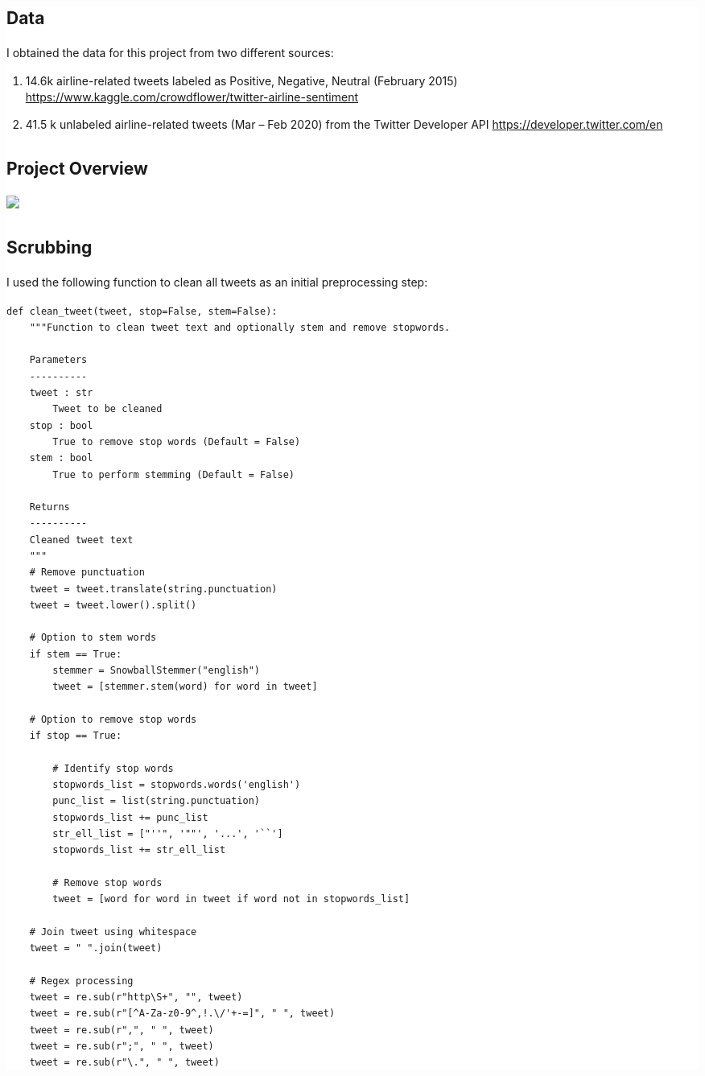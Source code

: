 ## Data
I obtained the data for this project from two different sources:
1. 14.6k airline-related tweets labeled as Positive, Negative, Neutral (February 2015)
https://www.kaggle.com/crowdflower/twitter-airline-sentiment

2. 41.5 k unlabeled airline-related tweets (Mar – Feb 2020) from the Twitter Developer API
https://developer.twitter.com/en

## Project Overview
![](https://raw.githubusercontent.com/douglaspsteen/dsc-capstone-project-v2-online-ds-ft-100719/master/tweet_classification_files/project_overview.png)

## Scrubbing
I used the following function to clean all tweets as an initial preprocessing step:
```
def clean_tweet(tweet, stop=False, stem=False):
    """Function to clean tweet text and optionally stem and remove stopwords.
    
    Parameters
    ----------
    tweet : str
        Tweet to be cleaned
    stop : bool
        True to remove stop words (Default = False)
    stem : bool
        True to perform stemming (Default = False)
        
    Returns
    ----------
    Cleaned tweet text
    """
    # Remove punctuation
    tweet = tweet.translate(string.punctuation)
    tweet = tweet.lower().split()
    
    # Option to stem words
    if stem == True:
        stemmer = SnowballStemmer("english")
        tweet = [stemmer.stem(word) for word in tweet]
        
    # Option to remove stop words    
    if stop == True:
        
        # Identify stop words
        stopwords_list = stopwords.words('english')
        punc_list = list(string.punctuation)
        stopwords_list += punc_list
        str_ell_list = ["''", '""', '...', '``']
        stopwords_list += str_ell_list
        
        # Remove stop words
        tweet = [word for word in tweet if word not in stopwords_list]
    
    # Join tweet using whitespace
    tweet = " ".join(tweet)

    # Regex processing
    tweet = re.sub(r"http\S+", "", tweet)
    tweet = re.sub(r"[^A-Za-z0-9^,!.\/'+-=]", " ", tweet)
    tweet = re.sub(r",", " ", tweet)
    tweet = re.sub(r";", " ", tweet)
    tweet = re.sub(r"\.", " ", tweet)
```
